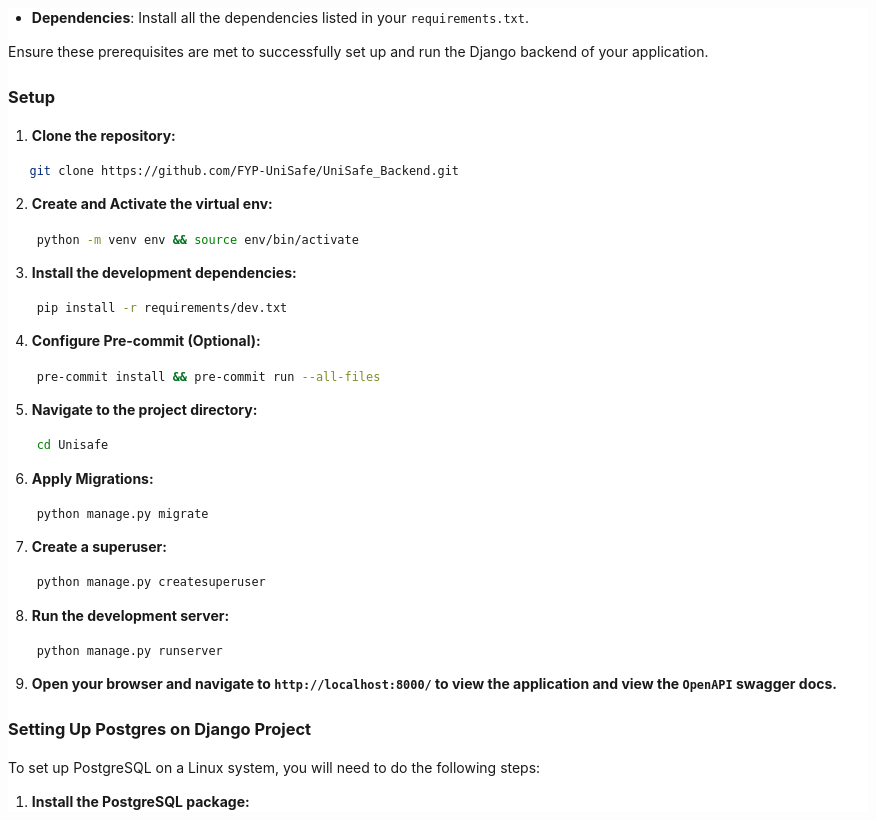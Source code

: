- **Dependencies**: Install all the dependencies listed in your `requirements.txt`.

Ensure these prerequisites are met to successfully set up and run the Django backend of your application.

### Setup

1. **Clone the repository:**

```bash
   git clone https://github.com/FYP-UniSafe/UniSafe_Backend.git
```

2. **Create and Activate the virtual env:**

```bash
    python -m venv env && source env/bin/activate
```

3. **Install the development dependencies:**

```bash
    pip install -r requirements/dev.txt
```

4. **Configure Pre-commit (Optional):**

```bash
    pre-commit install && pre-commit run --all-files
```

5. **Navigate to the project directory:**

```bash
    cd Unisafe
```

6. **Apply Migrations:**

```bash
    python manage.py migrate
```

7. **Create a superuser:**

```bash
    python manage.py createsuperuser
```

8. **Run the development server:**

```bash
    python manage.py runserver
```

9. **Open your browser and navigate to `http://localhost:8000/` to view the application and view the `OpenAPI` swagger docs.**

### Setting Up Postgres on Django Project

To set up PostgreSQL on a Linux system, you will need to do the following steps:

1. **Install the PostgreSQL package:**
